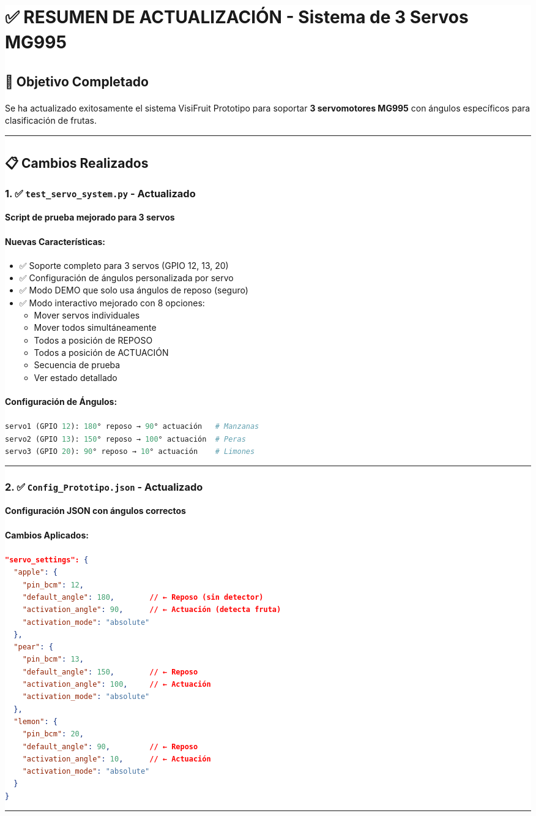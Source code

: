 # ✅ RESUMEN DE ACTUALIZACIÓN - Sistema de 3 Servos MG995

## 🎯 Objetivo Completado

Se ha actualizado exitosamente el sistema VisiFruit Prototipo para soportar **3 servomotores MG995** con ángulos específicos para clasificación de frutas.

---

## 📋 Cambios Realizados

### 1. ✅ `test_servo_system.py` - Actualizado
**Script de prueba mejorado para 3 servos**

#### Nuevas Características:
- ✅ Soporte completo para 3 servos (GPIO 12, 13, 20)
- ✅ Configuración de ángulos personalizada por servo
- ✅ Modo DEMO que solo usa ángulos de reposo (seguro)
- ✅ Modo interactivo mejorado con 8 opciones:
  - Mover servos individuales
  - Mover todos simultáneamente
  - Todos a posición de REPOSO
  - Todos a posición de ACTUACIÓN
  - Secuencia de prueba
  - Ver estado detallado

#### Configuración de Ángulos:
```python
servo1 (GPIO 12): 180° reposo → 90° actuación   # Manzanas
servo2 (GPIO 13): 150° reposo → 100° actuación  # Peras
servo3 (GPIO 20): 90° reposo → 10° actuación    # Limones
```

---

### 2. ✅ `Config_Prototipo.json` - Actualizado
**Configuración JSON con ángulos correctos**

#### Cambios Aplicados:
```json
"servo_settings": {
  "apple": {
    "pin_bcm": 12,
    "default_angle": 180,        // ← Reposo (sin detector)
    "activation_angle": 90,      // ← Actuación (detecta fruta)
    "activation_mode": "absolute"
  },
  "pear": {
    "pin_bcm": 13,
    "default_angle": 150,        // ← Reposo
    "activation_angle": 100,     // ← Actuación
    "activation_mode": "absolute"
  },
  "lemon": {
    "pin_bcm": 20,
    "default_angle": 90,         // ← Reposo
    "activation_angle": 10,      // ← Actuación
    "activation_mode": "absolute"
  }
}
```

---